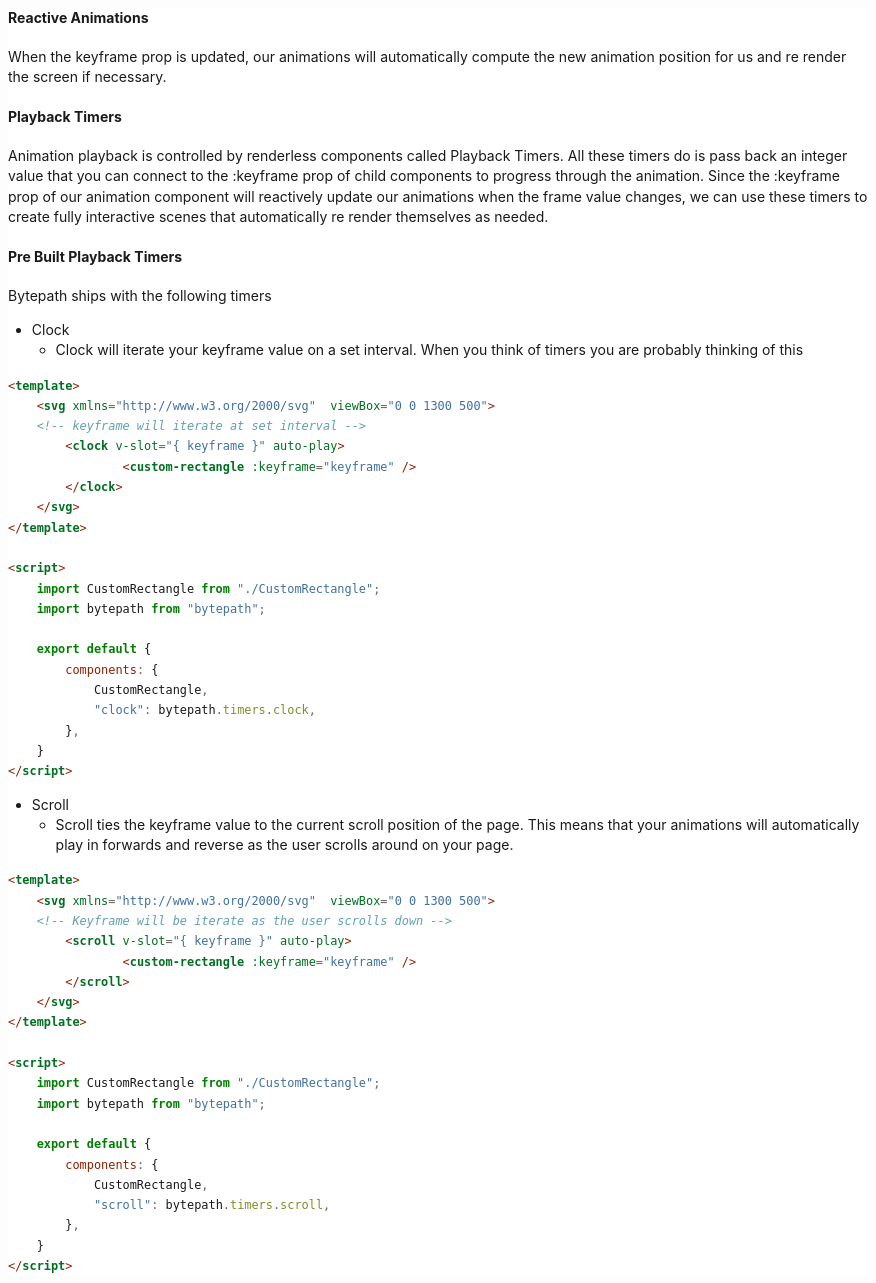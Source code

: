 #### Reactive Animations
When the keyframe prop is updated, our animations will automatically compute the new animation position for us and re render the screen if necessary. 

#### Playback Timers
Animation playback is controlled by renderless components called Playback Timers. All these timers do is pass back an integer value that you can connect to the :keyframe prop of child components to progress through the animation. Since the :keyframe prop of our animation component will reactively update our animations when the frame value changes, we can use these timers to create fully interactive scenes that automatically re render themselves as needed. 

#### Pre Built Playback Timers
Bytepath ships with the following timers 
- Clock
	- Clock will iterate your keyframe value on a set interval. When you think of timers you are probably thinking of this
```html
<template>
    <svg xmlns="http://www.w3.org/2000/svg"  viewBox="0 0 1300 500">
	<!-- keyframe will iterate at set interval -->   
        <clock v-slot="{ keyframe }" auto-play>
                <custom-rectangle :keyframe="keyframe" />
        </clock>
    </svg>
</template>

<script>
    import CustomRectangle from "./CustomRectangle";
    import bytepath from "bytepath";

    export default {
        components: {
            CustomRectangle,
            "clock": bytepath.timers.clock,
        },
    }
</script>
```

- Scroll
	- Scroll ties the keyframe value to the current scroll position of the page. This means that your animations will automatically play in forwards and reverse as the user scrolls around on your page.
```html
<template>
    <svg xmlns="http://www.w3.org/2000/svg"  viewBox="0 0 1300 500">
	<!-- Keyframe will be iterate as the user scrolls down -->    
        <scroll v-slot="{ keyframe }" auto-play>
                <custom-rectangle :keyframe="keyframe" />
        </scroll>
    </svg>
</template>

<script>
    import CustomRectangle from "./CustomRectangle";
    import bytepath from "bytepath";

    export default {
        components: {
            CustomRectangle,
            "scroll": bytepath.timers.scroll,
        },
    }
</script>
```
